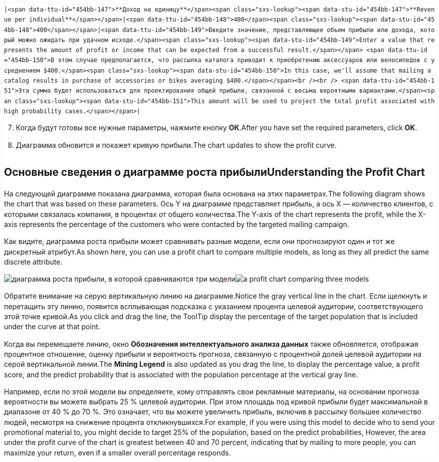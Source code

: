    |<span data-ttu-id="454bb-147">**Доход на единицу**</span><span class="sxs-lookup"><span data-stu-id="454bb-147">**Revenue per individual**</span></span>|<span data-ttu-id="454bb-148">400</span><span class="sxs-lookup"><span data-stu-id="454bb-148">400</span></span>|<span data-ttu-id="454bb-149">Введите значение, представляющее объем прибыли или дохода, который можно ожидать при удачном исходе.</span><span class="sxs-lookup"><span data-stu-id="454bb-149">Enter a value that represents the amount of profit or income that can be expected from a successful result.</span></span> <span data-ttu-id="454bb-150">В этом случае предполагается, что рассылка каталога приводит к приобретению аксессуаров или велосипедов с усреднением $400.</span><span class="sxs-lookup"><span data-stu-id="454bb-150">In this case, we'll assume that mailing a catalog results in purchase of accessories or bikes averaging $400.</span></span><br /><br /> <span data-ttu-id="454bb-151">Эта сумма будет использоваться для проектирования общей прибыли, связанной с весьма вероятными вариантами.</span><span class="sxs-lookup"><span data-stu-id="454bb-151">This amount will be used to project the total profit associated with high probability cases.</span></span>|  
  
7.  <span data-ttu-id="454bb-152">Когда будут готовы все нужные параметры, нажмите кнопку **ОК**.</span><span class="sxs-lookup"><span data-stu-id="454bb-152">After you have set the required parameters, click **OK**.</span></span>  
  
8.  <span data-ttu-id="454bb-153">Диаграмма обновится и покажет кривую прибыли.</span><span class="sxs-lookup"><span data-stu-id="454bb-153">The chart updates to show the profit curve.</span></span>  
  
## <a name="understanding-the-profit-chart"></a><span data-ttu-id="454bb-154">Основные сведения о диаграмме роста прибыли</span><span class="sxs-lookup"><span data-stu-id="454bb-154">Understanding the Profit Chart</span></span>  
 <span data-ttu-id="454bb-155">На следующей диаграмме показана диаграмма, которая была основана на этих параметрах.</span><span class="sxs-lookup"><span data-stu-id="454bb-155">The following diagram shows the chart that was based on these parameters.</span></span> <span data-ttu-id="454bb-156">Ось Y на диаграмме представляет прибыль, а ось X — количество клиентов, с которыми связалась компания, в процентах от общего количества.</span><span class="sxs-lookup"><span data-stu-id="454bb-156">The Y-axis of the chart represents the profit, while the X-axis represents the percentage of the customers who were contacted by the targeted mailing campaign.</span></span>  
  
 <span data-ttu-id="454bb-157">Как видите, диаграмма роста прибыли может сравнивать разные модели, если они прогнозируют один и тот же дискретный атрибут.</span><span class="sxs-lookup"><span data-stu-id="454bb-157">As shown here, you can use a profit chart to compare multiple models, as long as they all predict the same discrete attribute.</span></span>  
  
 <span data-ttu-id="454bb-158">![диаграмма роста прибыли, в которой сравниваются три модели](../media/dm14-profitchartupdated.gif "диаграмма роста прибыли, в которой сравниваются три модели")</span><span class="sxs-lookup"><span data-stu-id="454bb-158">![a profit chart comparing three models](../media/dm14-profitchartupdated.gif "a profit chart comparing three models")</span></span>  
  
 <span data-ttu-id="454bb-159">Обратите внимание на серую вертикальную линию на диаграмме.</span><span class="sxs-lookup"><span data-stu-id="454bb-159">Notice the gray vertical line in the chart.</span></span> <span data-ttu-id="454bb-160">Если щелкнуть и перетащить эту линию, появится всплывающая подсказка с указанием процента целевой аудитории, соответствующего этой точке кривой.</span><span class="sxs-lookup"><span data-stu-id="454bb-160">As you click and drag the line, the ToolTip display the percentage of the target population that is included under the curve at that point.</span></span>  
  
 <span data-ttu-id="454bb-161">Когда вы перемещаете линию, окно **Обозначения интеллектуального анализа данных** также обновляется, отображая процентное отношение, оценку прибыли и вероятность прогноза, связанную с процентной долей целевой аудитории на серой вертикальной линии.</span><span class="sxs-lookup"><span data-stu-id="454bb-161">The **Mining Legend** is also updated as you drag the line, to display the percentage value, a profit score, and the predict probability that is associated with the population percentage at the vertical gray line.</span></span>  
  
 <span data-ttu-id="454bb-162">Например, если по этой модели вы определяете, кому отправлять свои рекламные материалы, на основании прогноза вероятности вы можете выбрать 25 % целевой аудитории. При этом площадь под кривой прибыли будет максимальной в диапазоне от 40 % до 70 %. Это означает, что вы можете увеличить прибыль, включив в рассылку большее количество людей, несмотря на снижение процента откликнувшихся.</span><span class="sxs-lookup"><span data-stu-id="454bb-162">For example, if you were using this model to decide who to send your promotional material to, you might decide to target 25% of the population, based on the predict probabilities, However, the area under the profit curve of the chart is greatest between 40 and 70 percent, indicating that by mailing to more people, you can maximize your return, even if a smaller overall percentage responds.</span></span>  
  